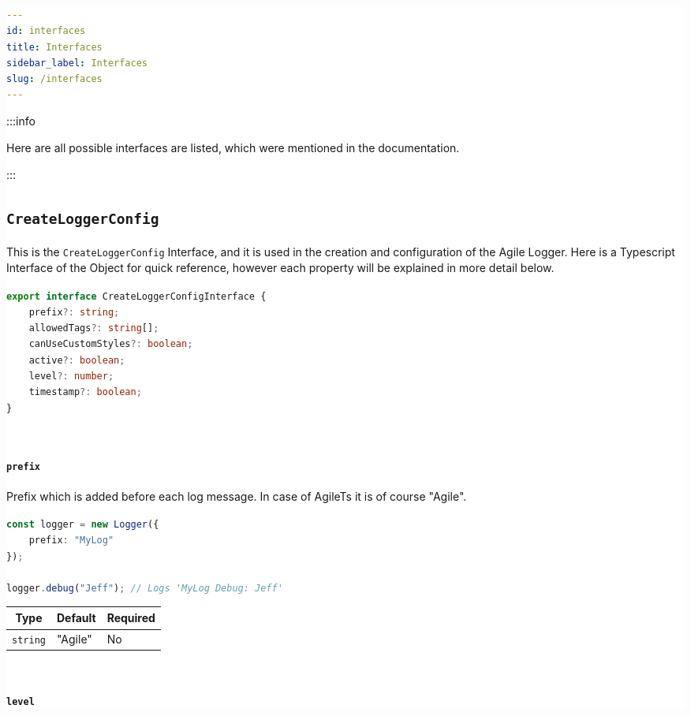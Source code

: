 ```yaml
---
id: interfaces
title: Interfaces
sidebar_label: Interfaces
slug: /interfaces
---
```


:::info

Here are all possible interfaces are listed, which were mentioned in the documentation.

:::


## `CreateLoggerConfig`

This is the `CreateLoggerConfig` Interface, and it is used in the creation and configuration of the Agile Logger.
Here is a Typescript Interface of the Object for quick reference, 
however each property will be explained in more detail below.
```ts
export interface CreateLoggerConfigInterface {
    prefix?: string;
    allowedTags?: string[];
    canUseCustomStyles?: boolean;
    active?: boolean;
    level?: number;
    timestamp?: boolean;
}
```

<br/>

#### `prefix`

Prefix which is added before each log message.
In case of AgileTs it is of course "Agile".

```ts {2}
const logger = new Logger({
    prefix: "MyLog"
});

logger.debug("Jeff"); // Logs 'MyLog Debug: Jeff'
```

| Type               | Default   | Required |
|--------------------|-----------|----------|
| `string`           | "Agile"   | No       |

<br/>

#### `level`

